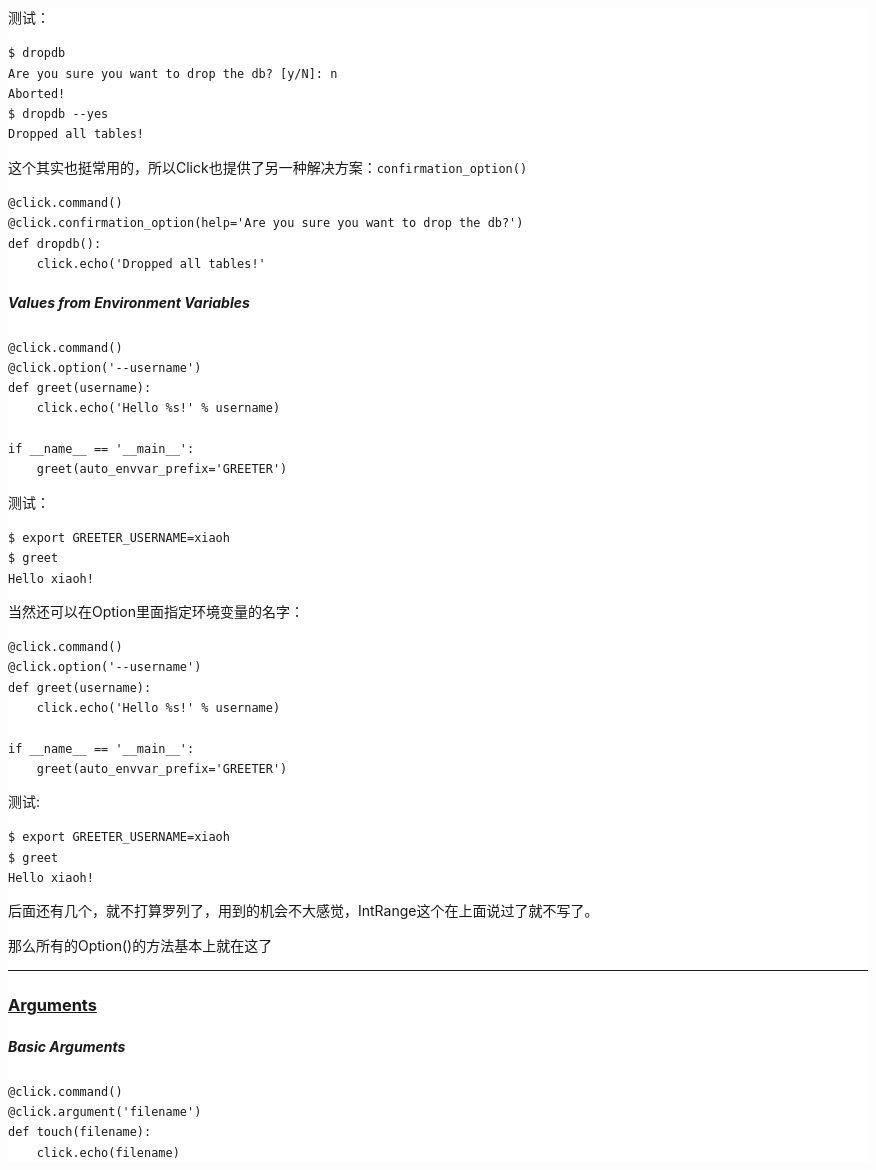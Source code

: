测试：

    $ dropdb
    Are you sure you want to drop the db? [y/N]: n
    Aborted!
    $ dropdb --yes
    Dropped all tables!

这个其实也挺常用的，所以Click也提供了另一种解决方案：`confirmation_option()`

    @click.command()
    @click.confirmation_option(help='Are you sure you want to drop the db?')
    def dropdb():
        click.echo('Dropped all tables!'

##### Values from Environment Variables

    @click.command()
    @click.option('--username')
    def greet(username):
        click.echo('Hello %s!' % username)

    if __name__ == '__main__':
        greet(auto_envvar_prefix='GREETER')

测试：

    $ export GREETER_USERNAME=xiaoh
    $ greet
    Hello xiaoh!

当然还可以在Option里面指定环境变量的名字：

    @click.command()
    @click.option('--username')
    def greet(username):
        click.echo('Hello %s!' % username)

    if __name__ == '__main__':
        greet(auto_envvar_prefix='GREETER')

测试:

    $ export GREETER_USERNAME=xiaoh
    $ greet
    Hello xiaoh!

后面还有几个，就不打算罗列了，用到的机会不大感觉，IntRange这个在上面说过了就不写了。

那么所有的Option()的方法基本上就在这了

---

### [Arguments](#Arguments)

##### Basic Arguments

    @click.command()
    @click.argument('filename')
    def touch(filename):
        click.echo(filename)
